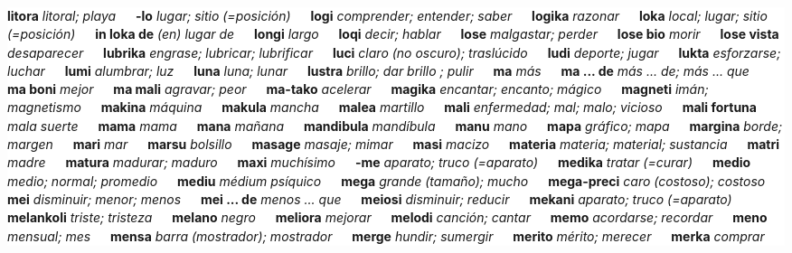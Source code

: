 **litora** *litoral; playa* &emsp;
**-lo** *lugar; sitio (=posición)* &emsp;
**logi** *comprender; entender; saber* &emsp;
**logika** *razonar* &emsp;
**loka** *local; lugar; sitio (=posición)* &emsp;
**in loka de** *(en) lugar de* &emsp;
**longi** *largo* &emsp;
**loqi** *decir; hablar* &emsp;
**lose** *malgastar; perder* &emsp;
**lose bio** *morir* &emsp;
**lose vista** *desaparecer* &emsp;
**lubrika** *engrase; lubricar; lubrificar* &emsp;
**luci** *claro (no oscuro); traslúcido* &emsp;
**ludi** *deporte; jugar* &emsp;
**lukta** *esforzarse; luchar* &emsp;
**lumi** *alumbrar; luz* &emsp;
**luna** *luna; lunar* &emsp;
**lustra** *brillo; dar brillo ; pulir* &emsp;
**ma** *más* &emsp;
**ma ... de** *más ... de; más ... que* &emsp;
**ma boni** *mejor* &emsp;
**ma mali** *agravar; peor* &emsp;
**ma-tako** *acelerar* &emsp;
**magika** *encantar; encanto; mágico* &emsp;
**magneti** *imán; magnetismo* &emsp;
**makina** *máquina* &emsp;
**makula** *mancha* &emsp;
**malea** *martillo* &emsp;
**mali** *enfermedad; mal; malo; vicioso* &emsp;
**mali fortuna** *mala suerte* &emsp;
**mama** *mama* &emsp;
**mana** *mañana* &emsp;
**mandibula** *mandíbula* &emsp;
**manu** *mano* &emsp;
**mapa** *gráfico; mapa* &emsp;
**margina** *borde; margen* &emsp;
**mari** *mar* &emsp;
**marsu** *bolsillo* &emsp;
**masage** *masaje; mimar* &emsp;
**masi** *macizo* &emsp;
**materia** *materia; material; sustancia* &emsp;
**matri** *madre* &emsp;
**matura** *madurar; maduro* &emsp;
**maxi** *muchísimo* &emsp;
**-me** *aparato; truco (=aparato)* &emsp;
**medika** *tratar (=curar)* &emsp;
**medio** *medio; normal; promedio* &emsp;
**mediu** *médium psíquico* &emsp;
**mega** *grande (tamaño); mucho* &emsp;
**mega-preci** *caro (costoso); costoso* &emsp;
**mei** *disminuir; menor; menos* &emsp;
**mei ... de** *menos ... que* &emsp;
**meiosi** *disminuir; reducir* &emsp;
**mekani** *aparato; truco (=aparato)* &emsp;
**melankoli** *triste; tristeza* &emsp;
**melano** *negro* &emsp;
**meliora** *mejorar* &emsp;
**melodi** *canción; cantar* &emsp;
**memo** *acordarse; recordar* &emsp;
**meno** *mensual; mes* &emsp;
**mensa** *barra (mostrador); mostrador* &emsp;
**merge** *hundir; sumergir* &emsp;
**merito** *mérito; merecer* &emsp;
**merka** *comprar* &emsp;